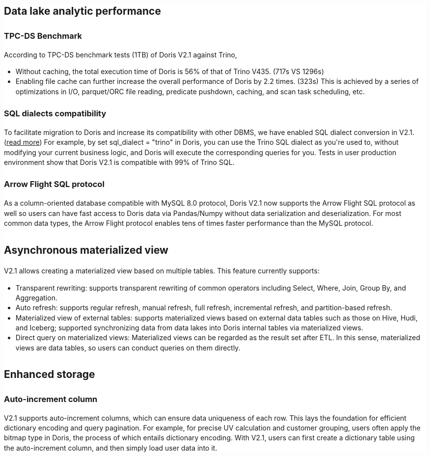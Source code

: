 ## Data lake analytic performance

### TPC-DS Benchmark

According to TPC-DS benchmark tests (1TB) of Doris V2.1 against Trino,

- Without caching, the total execution time of Doris is 56% of that of Trino V435. (717s VS 1296s)
- Enabling file cache can further increase the overall performance of Doris by 2.2 times. (323s)
  This is achieved by a series of optimizations in I/O, parquet/ORC file reading, predicate pushdown, caching, and scan task scheduling, etc.

### SQL dialects compatibility

To facilitate migration to Doris and increase its compatibility with other DBMS, we have enabled SQL dialect conversion in V2.1. ([read more](https://doris.apache.org/docs/lakehouse/sql-dialect/)) For example, by set sql_dialect = "trino" in Doris, you can use the Trino SQL dialect as you're used to, without modifying your current business logic, and Doris will execute the corresponding queries for you. Tests in user production environment show that Doris V2.1 is compatible with 99% of Trino SQL.

### Arrow Flight SQL protocol

As a column-oriented database compatible with MySQL 8.0 protocol, Doris V2.1 now supports the Arrow Flight SQL protocol as well so users can have fast access to Doris data via Pandas/Numpy without data serialization and deserialization. For most common data types, the Arrow Flight protocol enables tens of times faster performance than the MySQL protocol.

## Asynchronous materialized view

V2.1 allows creating a materialized view based on multiple tables. This feature currently supports:

- Transparent rewriting: supports transparent rewriting of common operators including Select, Where, Join, Group By, and Aggregation.
- Auto refresh: supports regular refresh, manual refresh, full refresh, incremental refresh, and partition-based refresh.
- Materialized view of external tables: supports materialized views based on external data tables such as those on Hive, Hudi, and Iceberg; supported synchronizing data from data lakes into Doris internal tables via materialized views.
- Direct query on materialized views: Materialized views can be regarded as the result set after ETL. In this sense, materialized views are data tables, so users can conduct queries on them directly.

## Enhanced storage

### Auto-increment column

V2.1 supports auto-increment columns, which can ensure data uniqueness of each row. This lays the foundation for efficient dictionary encoding and query pagination. For example, for precise UV calculation and customer grouping, users often apply the bitmap type in Doris, the process of which entails dictionary encoding. With V2.1, users can first create a dictionary table using the auto-increment column, and then simply load user data into it.

